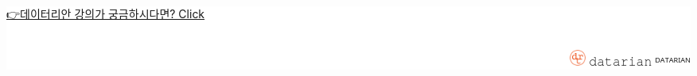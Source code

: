 [👉데이터리안 강의가 궁금하시다면? Click](https://www.inflearn.com/users/@datarian)

<br>

<div style = "text-align: right">
<img src="./img/datarian_p.png" alt="datarian" width="20"/> 
𝚍𝚊𝚝𝚊𝚛𝚒𝚊𝚗 ᴰᴬᵀᴬᴿᴵᴬᴺ
</div >

